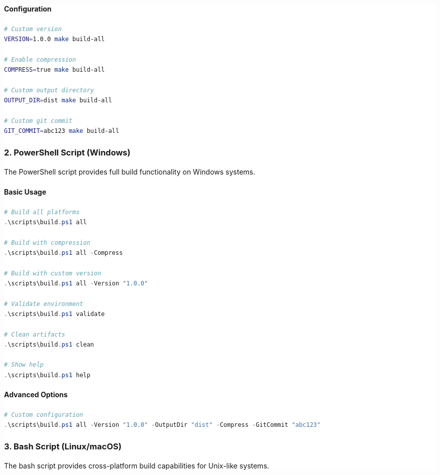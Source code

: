 ```bash
```

#### Configuration

```bash
# Custom version
VERSION=1.0.0 make build-all

# Enable compression
COMPRESS=true make build-all

# Custom output directory
OUTPUT_DIR=dist make build-all

# Custom git commit
GIT_COMMIT=abc123 make build-all
```

### 2. PowerShell Script (Windows)

The PowerShell script provides full build functionality on Windows systems.

#### Basic Usage

```powershell
# Build all platforms
.\scripts\build.ps1 all

# Build with compression
.\scripts\build.ps1 all -Compress

# Build with custom version
.\scripts\build.ps1 all -Version "1.0.0"

# Validate environment
.\scripts\build.ps1 validate

# Clean artifacts
.\scripts\build.ps1 clean

# Show help
.\scripts\build.ps1 help
```

#### Advanced Options

```powershell
# Custom configuration
.\scripts\build.ps1 all -Version "1.0.0" -OutputDir "dist" -Compress -GitCommit "abc123"
```

### 3. Bash Script (Linux/macOS)

The bash script provides cross-platform build capabilities for Unix-like systems.
